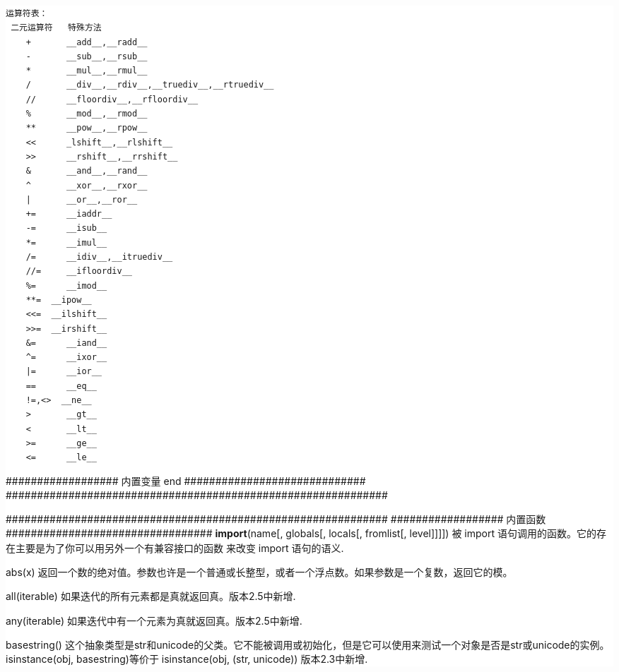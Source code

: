     运算符表：
     二元运算符   特殊方法
        +       __add__,__radd__
        -       __sub__,__rsub__
        *       __mul__,__rmul__
        /       __div__,__rdiv__,__truediv__,__rtruediv__
        //      __floordiv__,__rfloordiv__
        %       __mod__,__rmod__
        **      __pow__,__rpow__
        <<      _lshift__,__rlshift__
        >>      __rshift__,__rrshift__
        &       __and__,__rand__
        ^       __xor__,__rxor__
        |       __or__,__ror__
        +=      __iaddr__
        -=      __isub__
        *=      __imul__
        /=      __idiv__,__itruediv__
        //=     __ifloordiv__
        %=      __imod__
        **=  __ipow__
        <<=  __ilshift__
        >>=  __irshift__
        &=      __iand__
        ^=      __ixor__
        |=      __ior__
        ==      __eq__
        !=,<>  __ne__
        >       __gt__
        <       __lt__
        >=      __ge__
        <=      __le__


################## 内置变量 end #############################
#############################################################


#############################################################
################## 内置函数 #################################
__import__(name[, globals[, locals[, fromlist[, level]]]])
    被 import 语句调用的函数。它的存在主要是为了你可以用另外一个有兼容接口的函数 来改变 import 语句的语义.

abs(x)
    返回一个数的绝对值。参数也许是一个普通或长整型，或者一个浮点数。如果参数是一个复数，返回它的模。

all(iterable)
    如果迭代的所有元素都是真就返回真。版本2.5中新增.

any(iterable)
    如果迭代中有一个元素为真就返回真。版本2.5中新增.

basestring()
    这个抽象类型是str和unicode的父类。它不能被调用或初始化，但是它可以使用来测试一个对象是否是str或unicode的实例。 isinstance(obj, basestring)等价于 isinstance(obj, (str, unicode)) 版本2.3中新增.
